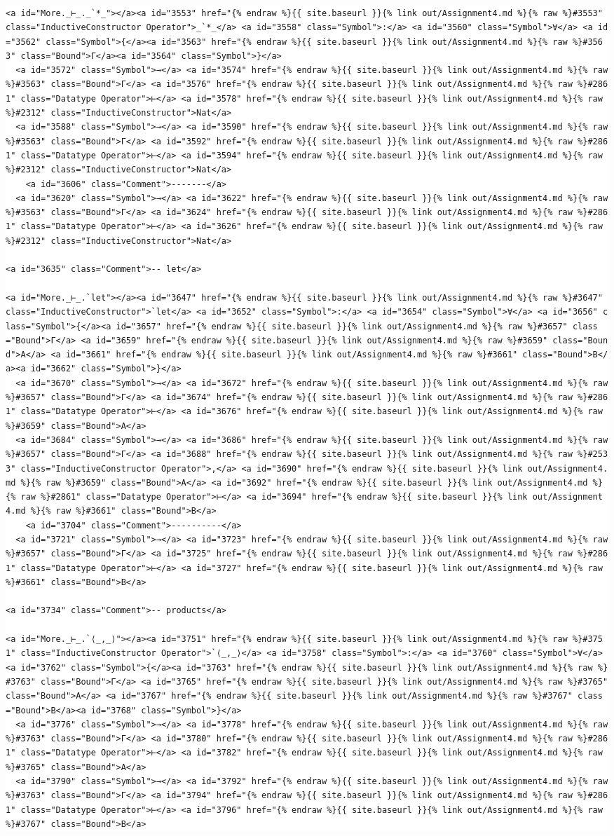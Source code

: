     <a id="More._⊢_._`*_"></a><a id="3553" href="{% endraw %}{{ site.baseurl }}{% link out/Assignment4.md %}{% raw %}#3553" class="InductiveConstructor Operator">_`*_</a> <a id="3558" class="Symbol">:</a> <a id="3560" class="Symbol">∀</a> <a id="3562" class="Symbol">{</a><a id="3563" href="{% endraw %}{{ site.baseurl }}{% link out/Assignment4.md %}{% raw %}#3563" class="Bound">Γ</a><a id="3564" class="Symbol">}</a>
      <a id="3572" class="Symbol">→</a> <a id="3574" href="{% endraw %}{{ site.baseurl }}{% link out/Assignment4.md %}{% raw %}#3563" class="Bound">Γ</a> <a id="3576" href="{% endraw %}{{ site.baseurl }}{% link out/Assignment4.md %}{% raw %}#2861" class="Datatype Operator">⊢</a> <a id="3578" href="{% endraw %}{{ site.baseurl }}{% link out/Assignment4.md %}{% raw %}#2312" class="InductiveConstructor">Nat</a>
      <a id="3588" class="Symbol">→</a> <a id="3590" href="{% endraw %}{{ site.baseurl }}{% link out/Assignment4.md %}{% raw %}#3563" class="Bound">Γ</a> <a id="3592" href="{% endraw %}{{ site.baseurl }}{% link out/Assignment4.md %}{% raw %}#2861" class="Datatype Operator">⊢</a> <a id="3594" href="{% endraw %}{{ site.baseurl }}{% link out/Assignment4.md %}{% raw %}#2312" class="InductiveConstructor">Nat</a>
        <a id="3606" class="Comment">-------</a>
      <a id="3620" class="Symbol">→</a> <a id="3622" href="{% endraw %}{{ site.baseurl }}{% link out/Assignment4.md %}{% raw %}#3563" class="Bound">Γ</a> <a id="3624" href="{% endraw %}{{ site.baseurl }}{% link out/Assignment4.md %}{% raw %}#2861" class="Datatype Operator">⊢</a> <a id="3626" href="{% endraw %}{{ site.baseurl }}{% link out/Assignment4.md %}{% raw %}#2312" class="InductiveConstructor">Nat</a>

    <a id="3635" class="Comment">-- let</a>

    <a id="More._⊢_.`let"></a><a id="3647" href="{% endraw %}{{ site.baseurl }}{% link out/Assignment4.md %}{% raw %}#3647" class="InductiveConstructor">`let</a> <a id="3652" class="Symbol">:</a> <a id="3654" class="Symbol">∀</a> <a id="3656" class="Symbol">{</a><a id="3657" href="{% endraw %}{{ site.baseurl }}{% link out/Assignment4.md %}{% raw %}#3657" class="Bound">Γ</a> <a id="3659" href="{% endraw %}{{ site.baseurl }}{% link out/Assignment4.md %}{% raw %}#3659" class="Bound">A</a> <a id="3661" href="{% endraw %}{{ site.baseurl }}{% link out/Assignment4.md %}{% raw %}#3661" class="Bound">B</a><a id="3662" class="Symbol">}</a>
      <a id="3670" class="Symbol">→</a> <a id="3672" href="{% endraw %}{{ site.baseurl }}{% link out/Assignment4.md %}{% raw %}#3657" class="Bound">Γ</a> <a id="3674" href="{% endraw %}{{ site.baseurl }}{% link out/Assignment4.md %}{% raw %}#2861" class="Datatype Operator">⊢</a> <a id="3676" href="{% endraw %}{{ site.baseurl }}{% link out/Assignment4.md %}{% raw %}#3659" class="Bound">A</a>
      <a id="3684" class="Symbol">→</a> <a id="3686" href="{% endraw %}{{ site.baseurl }}{% link out/Assignment4.md %}{% raw %}#3657" class="Bound">Γ</a> <a id="3688" href="{% endraw %}{{ site.baseurl }}{% link out/Assignment4.md %}{% raw %}#2533" class="InductiveConstructor Operator">,</a> <a id="3690" href="{% endraw %}{{ site.baseurl }}{% link out/Assignment4.md %}{% raw %}#3659" class="Bound">A</a> <a id="3692" href="{% endraw %}{{ site.baseurl }}{% link out/Assignment4.md %}{% raw %}#2861" class="Datatype Operator">⊢</a> <a id="3694" href="{% endraw %}{{ site.baseurl }}{% link out/Assignment4.md %}{% raw %}#3661" class="Bound">B</a>
        <a id="3704" class="Comment">----------</a>
      <a id="3721" class="Symbol">→</a> <a id="3723" href="{% endraw %}{{ site.baseurl }}{% link out/Assignment4.md %}{% raw %}#3657" class="Bound">Γ</a> <a id="3725" href="{% endraw %}{{ site.baseurl }}{% link out/Assignment4.md %}{% raw %}#2861" class="Datatype Operator">⊢</a> <a id="3727" href="{% endraw %}{{ site.baseurl }}{% link out/Assignment4.md %}{% raw %}#3661" class="Bound">B</a>

    <a id="3734" class="Comment">-- products</a>

    <a id="More._⊢_.`⟨_,_⟩"></a><a id="3751" href="{% endraw %}{{ site.baseurl }}{% link out/Assignment4.md %}{% raw %}#3751" class="InductiveConstructor Operator">`⟨_,_⟩</a> <a id="3758" class="Symbol">:</a> <a id="3760" class="Symbol">∀</a> <a id="3762" class="Symbol">{</a><a id="3763" href="{% endraw %}{{ site.baseurl }}{% link out/Assignment4.md %}{% raw %}#3763" class="Bound">Γ</a> <a id="3765" href="{% endraw %}{{ site.baseurl }}{% link out/Assignment4.md %}{% raw %}#3765" class="Bound">A</a> <a id="3767" href="{% endraw %}{{ site.baseurl }}{% link out/Assignment4.md %}{% raw %}#3767" class="Bound">B</a><a id="3768" class="Symbol">}</a>
      <a id="3776" class="Symbol">→</a> <a id="3778" href="{% endraw %}{{ site.baseurl }}{% link out/Assignment4.md %}{% raw %}#3763" class="Bound">Γ</a> <a id="3780" href="{% endraw %}{{ site.baseurl }}{% link out/Assignment4.md %}{% raw %}#2861" class="Datatype Operator">⊢</a> <a id="3782" href="{% endraw %}{{ site.baseurl }}{% link out/Assignment4.md %}{% raw %}#3765" class="Bound">A</a>
      <a id="3790" class="Symbol">→</a> <a id="3792" href="{% endraw %}{{ site.baseurl }}{% link out/Assignment4.md %}{% raw %}#3763" class="Bound">Γ</a> <a id="3794" href="{% endraw %}{{ site.baseurl }}{% link out/Assignment4.md %}{% raw %}#2861" class="Datatype Operator">⊢</a> <a id="3796" href="{% endraw %}{{ site.baseurl }}{% link out/Assignment4.md %}{% raw %}#3767" class="Bound">B</a>
